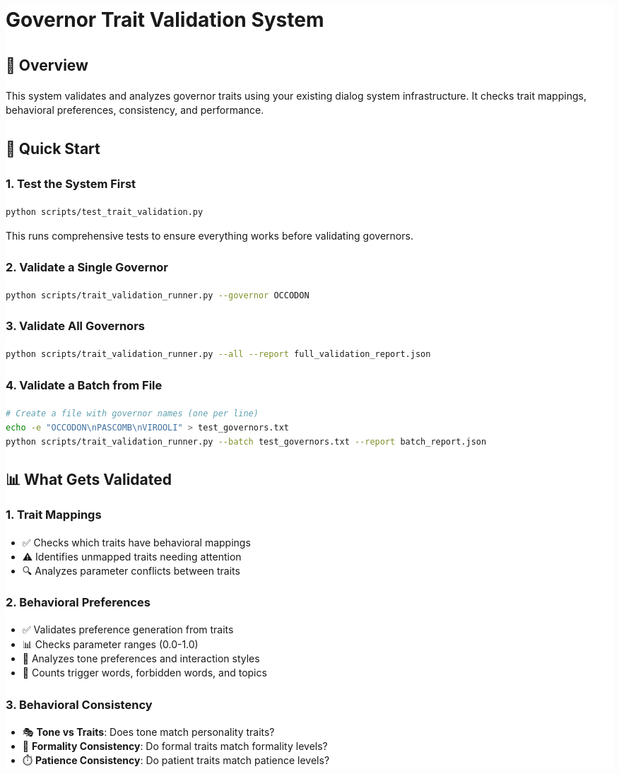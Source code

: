 # Governor Trait Validation System

## 🎯 **Overview**
This system validates and analyzes governor traits using your existing dialog system infrastructure. It checks trait mappings, behavioral preferences, consistency, and performance.

## 🚀 **Quick Start**

### **1. Test the System First**
```bash
python scripts/test_trait_validation.py
```
This runs comprehensive tests to ensure everything works before validating governors.

### **2. Validate a Single Governor**
```bash
python scripts/trait_validation_runner.py --governor OCCODON
```

### **3. Validate All Governors**
```bash
python scripts/trait_validation_runner.py --all --report full_validation_report.json
```

### **4. Validate a Batch from File**
```bash
# Create a file with governor names (one per line)
echo -e "OCCODON\nPASCOMB\nVIROOLI" > test_governors.txt
python scripts/trait_validation_runner.py --batch test_governors.txt --report batch_report.json
```

## 📊 **What Gets Validated**

### **1. Trait Mappings**
- ✅ Checks which traits have behavioral mappings
- ⚠️ Identifies unmapped traits needing attention
- 🔍 Analyzes parameter conflicts between traits

### **2. Behavioral Preferences**
- ✅ Validates preference generation from traits
- 📊 Checks parameter ranges (0.0-1.0)
- 🎯 Analyzes tone preferences and interaction styles
- 📝 Counts trigger words, forbidden words, and topics

### **3. Behavioral Consistency**
- 🎭 **Tone vs Traits**: Does tone match personality traits?
- 📏 **Formality Consistency**: Do formal traits match formality levels?
- ⏱️ **Patience Consistency**: Do patient traits match patience levels?
